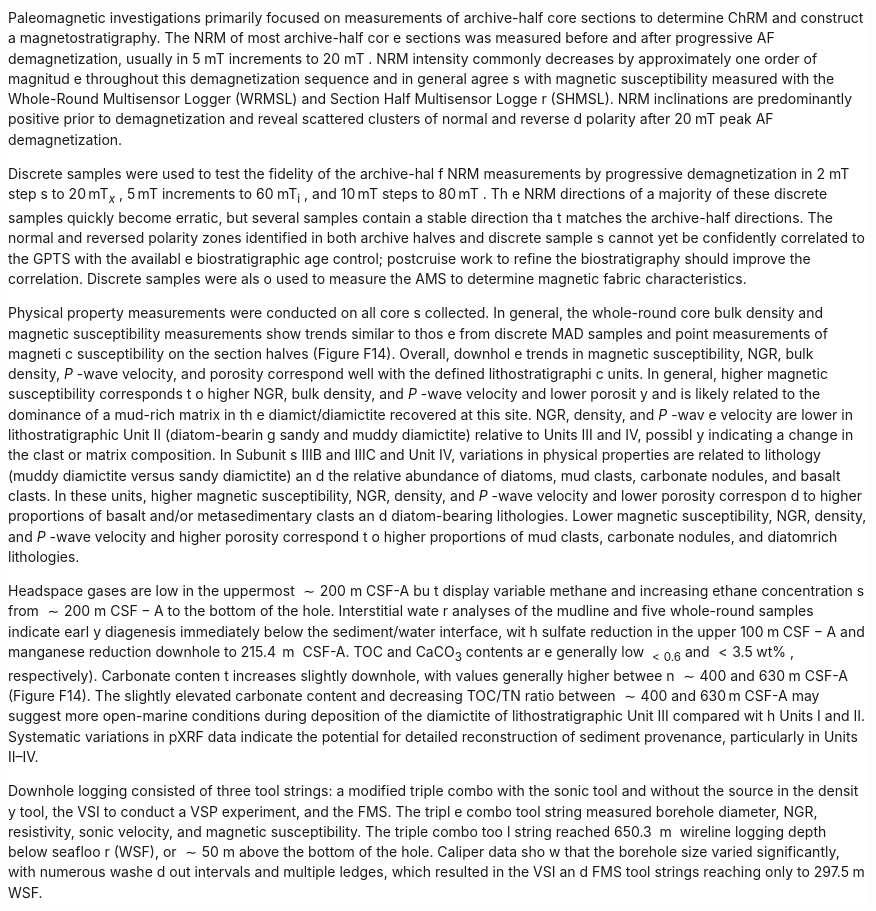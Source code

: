 Paleomagnetic investigations primarily focused on measurements of archive-half core sections to determine ChRM and construct a magnetostratigraphy. The NRM of most archive-half cor e sections was measured before and after progressive AF demagnetization, usually in $5~\mathrm{mT}$ increments to $20~\mathrm{mT}$ . NRM intensity commonly  decreases  by  approximately  one  order  of  magnitud e throughout this demagnetization sequence and in general agree s with magnetic susceptibility measured with the Whole-Round Multisensor Logger (WRMSL) and Section Half Multisensor Logge r (SHMSL). NRM inclinations are predominantly positive prior to demagnetization and reveal scattered clusters of normal and reverse d polarity after $20\;\mathrm{mT}$ peak AF demagnetization.  

Discrete samples were used to test the fidelity of the archive-hal f NRM measurements by progressive demagnetization in $2~\mathrm{mT}$ step s to $20\,\mathrm{mT}_{x}$ , $5\,\mathrm{mT}$ increments to $60\;\mathrm{mT}_{\mathrm{i}}$ , and $10\,\mathrm{mT}$ steps to $80\,\mathrm{mT}$ . Th e NRM directions of a majority of these discrete samples quickly become erratic, but several samples contain a stable direction tha t matches the archive-half directions. The normal and reversed polarity zones identified in both archive halves and discrete sample s cannot yet be confidently correlated to the GPTS with the availabl e biostratigraphic age control; postcruise work to refine the biostratigraphy should improve the correlation. Discrete samples were als o used to measure the AMS to determine magnetic fabric characteristics.  

Physical property measurements were conducted on all core s collected. In general, the whole-round core bulk density and magnetic susceptibility measurements show trends similar to thos e from discrete MAD samples and point measurements of magneti c susceptibility on the section halves (Figure F14). Overall, downhol e trends in magnetic susceptibility, NGR, bulk density, $P$ -wave velocity, and porosity correspond well with the defined lithostratigraphi c units. In general, higher magnetic susceptibility corresponds t o higher NGR, bulk density, and $P$ -wave velocity and lower porosit y and is likely related to the dominance of a mud-rich matrix in th e diamict/diamictite recovered at this site. NGR, density, and $P$ -wav e velocity are lower in lithostratigraphic Unit II (diatom-bearin g sandy and muddy diamictite) relative to Units III and IV, possibl y indicating a change in the clast or matrix composition. In Subunit s IIIB and IIIC and Unit IV, variations in physical properties are related to lithology (muddy diamictite versus sandy diamictite) an d the relative abundance of diatoms, mud clasts, carbonate nodules, and basalt clasts. In these units, higher magnetic susceptibility, NGR, density, and $P$ -wave velocity and lower porosity correspon d to higher proportions of basalt and/or metasedimentary clasts an d diatom-bearing lithologies. Lower magnetic susceptibility, NGR, density, and $P$ -wave velocity and higher porosity correspond t o higher proportions of mud clasts, carbonate nodules, and diatomrich lithologies.  

Headspace gases are low in the uppermost ${\sim}200\ \mathrm{m}$ CSF-A bu t display variable methane and increasing ethane concentration s from ${\sim}200\mathrm{~m~CSF-A}$ to the bottom of the hole. Interstitial wate r analyses of the mudline and five whole-round samples indicate earl y diagenesis immediately below the sediment/water interface, wit h sulfate reduction in the upper $100\mathrm{\;m\;CSF-A}$ and manganese reduction downhole to $215.4\,\mathrm{~m~}$ CSF-A. TOC and $\mathrm{CaCO_{3}}$ contents ar e generally low $_{<0.6}$ and ${<}3.5\;\mathrm{wt}\%$ , respectively). Carbonate conten t increases slightly downhole, with values generally higher betwee n ${\sim}400$ and $630\;\mathrm{m}$ CSF-A (Figure F14). The slightly elevated carbonate content and decreasing TOC/TN ratio between ${\sim}400$ and $630\,\mathrm{m}$ CSF-A may suggest more open-marine conditions during deposition of the diamictite of lithostratigraphic Unit III compared wit h Units I and II. Systematic variations in pXRF data indicate the potential for detailed reconstruction of sediment provenance, particularly in Units II–IV.  

Downhole logging consisted of three tool strings: a modified triple combo with the sonic tool and without the source in the densit y tool, the VSI to conduct a VSP experiment, and the FMS. The tripl e combo tool string measured borehole diameter, NGR, resistivity, sonic velocity, and magnetic susceptibility. The triple combo too l string reached $650.3~\mathrm{~m~}$ wireline logging depth below seafloo r (WSF), or ${\sim}50~\mathrm{m}$ above the bottom of the hole. Caliper data sho w that the borehole size varied significantly, with numerous washe d out intervals and multiple ledges, which resulted in the VSI an d FMS tool strings reaching only to $297.5\;\mathrm{m}$ WSF.  
